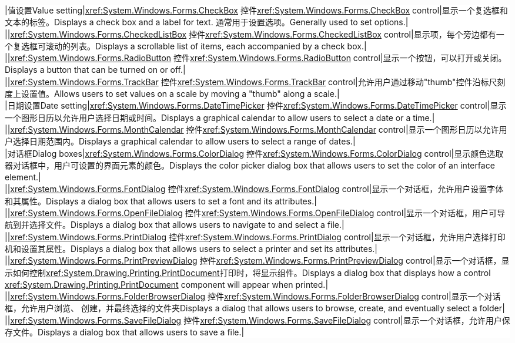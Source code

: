 |<span data-ttu-id="dae3a-166">值设置</span><span class="sxs-lookup"><span data-stu-id="dae3a-166">Value setting</span></span>|<span data-ttu-id="dae3a-167"><xref:System.Windows.Forms.CheckBox> 控件</span><span class="sxs-lookup"><span data-stu-id="dae3a-167"><xref:System.Windows.Forms.CheckBox> control</span></span>|<span data-ttu-id="dae3a-168">显示一个复选框和文本的标签。</span><span class="sxs-lookup"><span data-stu-id="dae3a-168">Displays a check box and a label for text.</span></span> <span data-ttu-id="dae3a-169">通常用于设置选项。</span><span class="sxs-lookup"><span data-stu-id="dae3a-169">Generally used to set options.</span></span>|  
||<span data-ttu-id="dae3a-170"><xref:System.Windows.Forms.CheckedListBox> 控件</span><span class="sxs-lookup"><span data-stu-id="dae3a-170"><xref:System.Windows.Forms.CheckedListBox> control</span></span>|<span data-ttu-id="dae3a-171">显示项，每个旁边都有一个复选框可滚动的列表。</span><span class="sxs-lookup"><span data-stu-id="dae3a-171">Displays a scrollable list of items, each accompanied by a check box.</span></span>|  
||<span data-ttu-id="dae3a-172"><xref:System.Windows.Forms.RadioButton> 控件</span><span class="sxs-lookup"><span data-stu-id="dae3a-172"><xref:System.Windows.Forms.RadioButton> control</span></span>|<span data-ttu-id="dae3a-173">显示一个按钮，可以打开或关闭。</span><span class="sxs-lookup"><span data-stu-id="dae3a-173">Displays a button that can be turned on or off.</span></span>|  
||<span data-ttu-id="dae3a-174"><xref:System.Windows.Forms.TrackBar> 控件</span><span class="sxs-lookup"><span data-stu-id="dae3a-174"><xref:System.Windows.Forms.TrackBar> control</span></span>|<span data-ttu-id="dae3a-175">允许用户通过移动"thumb"控件沿标尺刻度上设置值。</span><span class="sxs-lookup"><span data-stu-id="dae3a-175">Allows users to set values on a scale by moving a "thumb" along a scale.</span></span>|  
|<span data-ttu-id="dae3a-176">日期设置</span><span class="sxs-lookup"><span data-stu-id="dae3a-176">Date setting</span></span>|<span data-ttu-id="dae3a-177"><xref:System.Windows.Forms.DateTimePicker> 控件</span><span class="sxs-lookup"><span data-stu-id="dae3a-177"><xref:System.Windows.Forms.DateTimePicker> control</span></span>|<span data-ttu-id="dae3a-178">显示一个图形日历以允许用户选择日期或时间。</span><span class="sxs-lookup"><span data-stu-id="dae3a-178">Displays a graphical calendar to allow users to select a date or a time.</span></span>|  
||<span data-ttu-id="dae3a-179"><xref:System.Windows.Forms.MonthCalendar> 控件</span><span class="sxs-lookup"><span data-stu-id="dae3a-179"><xref:System.Windows.Forms.MonthCalendar> control</span></span>|<span data-ttu-id="dae3a-180">显示一个图形日历以允许用户选择日期范围内。</span><span class="sxs-lookup"><span data-stu-id="dae3a-180">Displays a graphical calendar to allow users to select a range of dates.</span></span>|  
|<span data-ttu-id="dae3a-181">对话框</span><span class="sxs-lookup"><span data-stu-id="dae3a-181">Dialog boxes</span></span>|<span data-ttu-id="dae3a-182"><xref:System.Windows.Forms.ColorDialog> 控件</span><span class="sxs-lookup"><span data-stu-id="dae3a-182"><xref:System.Windows.Forms.ColorDialog> control</span></span>|<span data-ttu-id="dae3a-183">显示颜色选取器对话框中，用户可设置的界面元素的颜色。</span><span class="sxs-lookup"><span data-stu-id="dae3a-183">Displays the color picker dialog box that allows users to set the color of an interface element.</span></span>|  
||<span data-ttu-id="dae3a-184"><xref:System.Windows.Forms.FontDialog> 控件</span><span class="sxs-lookup"><span data-stu-id="dae3a-184"><xref:System.Windows.Forms.FontDialog> control</span></span>|<span data-ttu-id="dae3a-185">显示一个对话框，允许用户设置字体和其属性。</span><span class="sxs-lookup"><span data-stu-id="dae3a-185">Displays a dialog box that allows users to set a font and its attributes.</span></span>|  
||<span data-ttu-id="dae3a-186"><xref:System.Windows.Forms.OpenFileDialog> 控件</span><span class="sxs-lookup"><span data-stu-id="dae3a-186"><xref:System.Windows.Forms.OpenFileDialog> control</span></span>|<span data-ttu-id="dae3a-187">显示一个对话框，用户可导航到并选择文件。</span><span class="sxs-lookup"><span data-stu-id="dae3a-187">Displays a dialog box that allows users to navigate to and select a file.</span></span>|  
||<span data-ttu-id="dae3a-188"><xref:System.Windows.Forms.PrintDialog> 控件</span><span class="sxs-lookup"><span data-stu-id="dae3a-188"><xref:System.Windows.Forms.PrintDialog> control</span></span>|<span data-ttu-id="dae3a-189">显示一个对话框，允许用户选择打印机和设置其属性。</span><span class="sxs-lookup"><span data-stu-id="dae3a-189">Displays a dialog box that allows users to select a printer and set its attributes.</span></span>|  
||<span data-ttu-id="dae3a-190"><xref:System.Windows.Forms.PrintPreviewDialog> 控件</span><span class="sxs-lookup"><span data-stu-id="dae3a-190"><xref:System.Windows.Forms.PrintPreviewDialog> control</span></span>|<span data-ttu-id="dae3a-191">显示一个对话框，显示如何控制<xref:System.Drawing.Printing.PrintDocument>打印时，将显示组件。</span><span class="sxs-lookup"><span data-stu-id="dae3a-191">Displays a dialog box that displays how a control <xref:System.Drawing.Printing.PrintDocument> component will appear when printed.</span></span>|  
||<span data-ttu-id="dae3a-192"><xref:System.Windows.Forms.FolderBrowserDialog> 控件</span><span class="sxs-lookup"><span data-stu-id="dae3a-192"><xref:System.Windows.Forms.FolderBrowserDialog> control</span></span>|<span data-ttu-id="dae3a-193">显示一个对话框，允许用户浏览、 创建，并最终选择的文件夹</span><span class="sxs-lookup"><span data-stu-id="dae3a-193">Displays a dialog that allows users to browse, create, and eventually select a folder</span></span>|  
||<span data-ttu-id="dae3a-194"><xref:System.Windows.Forms.SaveFileDialog> 控件</span><span class="sxs-lookup"><span data-stu-id="dae3a-194"><xref:System.Windows.Forms.SaveFileDialog> control</span></span>|<span data-ttu-id="dae3a-195">显示一个对话框，允许用户保存文件。</span><span class="sxs-lookup"><span data-stu-id="dae3a-195">Displays a dialog box that allows users to save a file.</span></span>|  